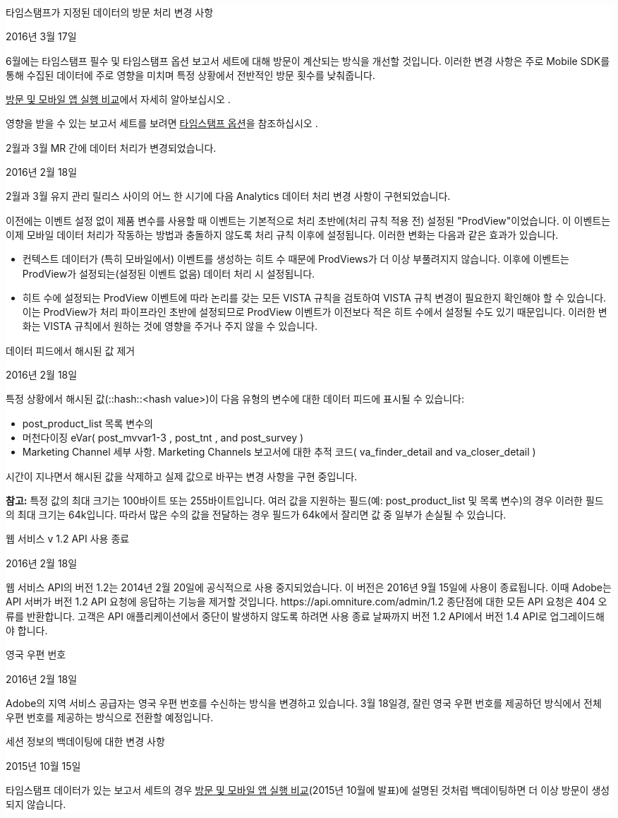    <td colname="col1"> <p> 타임스탬프가 지정된 데이터의 방문 처리 변경 사항 </p> </td> 
   <td colname="col02"> <p>2016년 3월 17일 </p> </td> 
   <td colname="col2"> <p> 6월에는 타임스탬프 필수 및 타임스탬프 옵션 보고서 세트에 대해 방문이 계산되는 방식을 개선할 것입니다. 이러한 변경 사항은 주로 Mobile SDK를 통해 수집된 데이터에 주로 영향을 미치며 특정 상황에서 전반적인 방문 횟수를 낮춰줍니다. </p> <p> <a href="https://helpx.adobe.com/analytics/kb/compare-visits-and-mobile-app-launches.html" format="https" scope="external">방문 및 모바일 앱 실행 비교</a>에서 자세히 알아보십시오 . </p> <p> 영향을 받을 수 있는 보고서 세트를 보려면 <a href="https://marketing.adobe.com/resources/help/en_US/reference/timestamp-optional.html" format="https" scope="external">타임스탬프 옵션</a>을 참조하십시오 . </p> </td> 
  </tr> 
  <tr> 
   <td colname="col1"> 2월과 3월 MR 간에 데이터 처리가 변경되었습니다. </td> 
   <td colname="col02"> <p>2016년 2월 18일 </p> </td> 
   <td colname="col2"> <p>2월과 3월 유지 관리 릴리스 사이의 어느 한 시기에 다음 Analytics 데이터 처리 변경 사항이 구현되었습니다. </p> <p>이전에는 이벤트 설정 없이 제품 변수를 사용할 때 이벤트는 기본적으로 처리 초반에(처리 규칙 적용 전) 설정된 "ProdView"이었습니다. 이 이벤트는 이제 모바일 데이터 처리가 작동하는 방법과 충돌하지 않도록 처리 규칙 이후에 설정됩니다. 이러한 변화는 다음과 같은 효과가 있습니다. 
     <ul id="ul_E85DDAAFE9654D8A9B635FDCE8E4FA7E"> 
      <li id="li_A18A2DAE2A97440D977A745E7C99404E"><p>컨텍스트 데이터가 (특히 모바일에서) 이벤트를 생성하는 히트 수 때문에 ProdViews가 더 이상 부풀려지지 않습니다. 이후에 이벤트는 ProdView가 설정되는(설정된 이벤트 없음) 데이터 처리 시 설정됩니다. </p></li> 
      <li id="li_75F4B73AE98241E3A900A526460CD70D"><p>히트 수에 설정되는 ProdView 이벤트에 따라 논리를 갖는 모든 VISTA 규칙을 검토하여 VISTA 규칙 변경이 필요한지 확인해야 할 수 있습니다. 이는 ProdView가 처리 파이프라인 초반에 설정되므로 ProdView 이벤트가 이전보다 적은 히트 수에서 설정될 수도 있기 때문입니다. 이러한 변화는 VISTA 규칙에서 원하는 것에 영향을 주거나 주지 않을 수 있습니다. </p></li> 
     </ul></p> </td> 
  </tr> 
  <tr> 
   <td colname="col1"> <p>데이터 피드에서 해시된 값 제거 </p> </td> 
   <td colname="col02"> <p>2016년 2월 18일 </p> </td> 
   <td colname="col2"> <p>특정 상황에서 해시된 값(<span class="codeph">::hash::&lt;hash value&gt;</span>)이 다음 유형의 변수에 대한 데이터 피드에 표시될 수 있습니다: </p> 
    <ul id="ul_A5A28649622E453585175B26012B05D5"> 
     <li id="li_2D74AB5476FC4363BD6C4F3AC171E216"> post_product_list 목록 변수의 </li> 
     <li id="li_47060365639045E3A7FC541C266791D5"> 머천다이징 eVar( <span class="varname"> post_mvvar1-3 </span>, <span class="varname"> post_tnt </span>, and <span class="varname"> post_survey </span>) </li> 
     <li id="li_2A5CC960FB994E279EBB2E0BB64BBC64"> Marketing Channel 세부 사항. Marketing Channels 보고서에 대한 추적 코드( <span class="varname"> va_finder_detail </span> and <span class="varname"> va_closer_detail </span>) </li> 
    </ul> <p>시간이 지나면서 해시된 값을 삭제하고 실제 값으로 바꾸는 변경 사항을 구현 중입니다. </p> <p> <b>참고:</b> 특정 값의 최대 크기는 100바이트 또는 255바이트입니다. 여러 값을 지원하는 필드(예: <span class="varname">post_product_list</span> 및 목록 변수)의 경우 이러한 필드의 최대 크기는 64k입니다. 따라서 많은 수의 값을 전달하는 경우 필드가 64k에서 잘리면 값 중 일부가 손실될 수 있습니다. </p> </td> 
  </tr> 
  <tr> 
   <td colname="col1"> <p>웹 서비스 v 1.2 API 사용 종료 </p> </td> 
   <td colname="col02"> <p>2016년 2월 18일 </p> </td> 
   <td colname="col2"> <p>웹 서비스 API의 버전 1.2는 2014년 2월 20일에 공식적으로 사용 중지되었습니다. 이 버전은 2016년 9월 15일에 사용이 종료됩니다. 이때 Adobe는 API 서버가 버전 1.2 API 요청에 응답하는 기능을 제거할 것입니다. <span class="filepath">https://api.omniture.com/admin/1.2</span> 종단점에 대한 모든 API 요청은 404 오류를 반환합니다. 고객은 API 애플리케이션에서 중단이 발생하지 않도록 하려면 사용 종료 날짜까지 버전 1.2 API에서 버전 1.4 API로 업그레이드해야 합니다. 
     <!--https://jira.corp.adobe.com/browse/AN-118670--></p> </td> 
  </tr> 
  <tr> 
   <td colname="col1"> <p>영국 우편 번호 </p> </td> 
   <td colname="col02"> <p>2016년 2월 18일 </p> </td> 
   <td colname="col2"> <p>Adobe의 지역 서비스 공급자는 영국 우편 번호를 수신하는 방식을 변경하고 있습니다. 3월 18일경, 잘린 영국 우편 번호를 제공하던 방식에서 전체 우편 번호를 제공하는 방식으로 전환할 예정입니다. </p> </td> 
  </tr> 
  <tr> 
   <td colname="col1"> <p>세션 정보의 백데이팅에 대한 변경 사항 </p> </td> 
   <td colname="col02"> <p>2015년 10월 15일 </p> </td> 
   <td colname="col2"> <p>타임스탬프 데이터가 있는 보고서 세트의 경우 <a href="https://helpx.adobe.com/analytics/kb/compare-visits-and-mobile-app-launches.html" format="https" scope="external">방문 및 모바일 앱 실행 비교</a>(2015년 10월에 발표)에 설명된 것처럼 백데이팅하면 더 이상 방문이 생성되지 않습니다. </p> </td> 
  </tr> 
 </tbody> 
</table>
